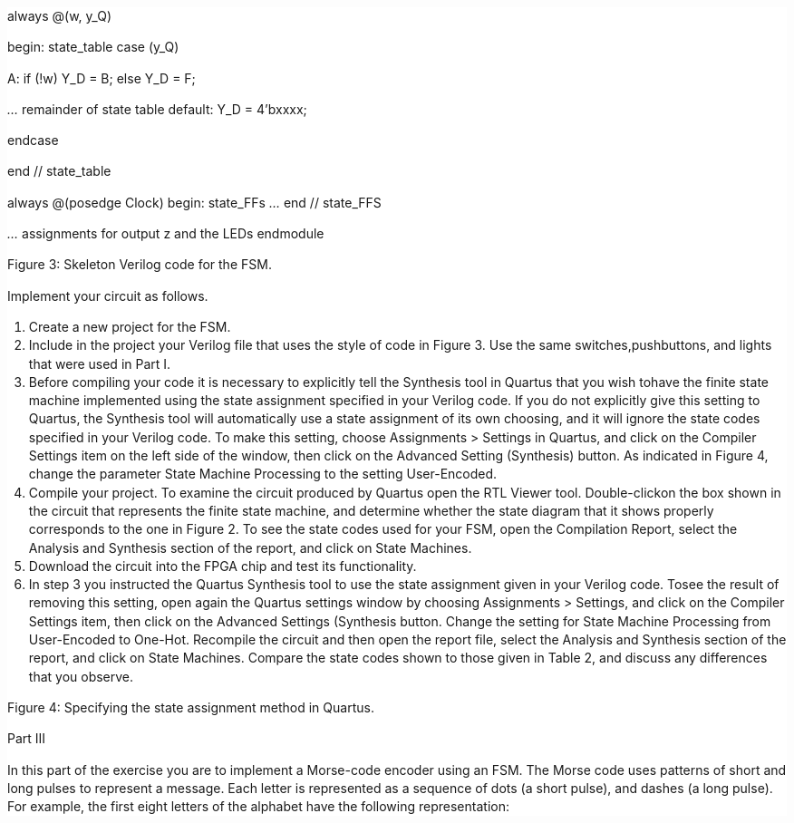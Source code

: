 always @(w, y_Q)

begin: state_table case (y_Q)

A: if (!w) Y_D = B; else Y_D = F;

<em>… </em>remainder of state table default: Y_D = 4’bxxxx;

endcase

end // state_table

always @(posedge Clock) begin: state_FFs <em>… </em>end // state_FFS

<em>… </em>assignments for output z and the LEDs endmodule

Figure 3: Skeleton Verilog code for the FSM.

Implement your circuit as follows.

<ol>

 <li>Create a new project for the FSM.</li>

 <li>Include in the project your Verilog file that uses the style of code in Figure 3. Use the same switches,pushbuttons, and lights that were used in Part I.</li>

 <li>Before compiling your code it is necessary to explicitly tell the Synthesis tool in Quartus that you wish tohave the finite state machine implemented using the state assignment specified in your Verilog code. If you do not explicitly give this setting to Quartus, the Synthesis tool will automatically use a state assignment of its own choosing, and it will ignore the state codes specified in your Verilog code. To make this setting, choose Assignments &gt; Settings in Quartus, and click on the Compiler Settings item on the left side of the window, then click on the Advanced Setting (Synthesis) button. As indicated in Figure 4, change the parameter State Machine Processing to the setting User-Encoded.</li>

 <li>Compile your project. To examine the circuit produced by Quartus open the RTL Viewer tool. Double-clickon the box shown in the circuit that represents the finite state machine, and determine whether the state diagram that it shows properly corresponds to the one in Figure 2. To see the state codes used for your FSM, open the Compilation Report, select the Analysis and Synthesis section of the report, and click on State Machines.</li>

 <li>Download the circuit into the FPGA chip and test its functionality.</li>

 <li>In step 3 you instructed the Quartus Synthesis tool to use the state assignment given in your Verilog code. Tosee the result of removing this setting, open again the Quartus settings window by choosing Assignments &gt; Settings, and click on the Compiler Settings item, then click on the Advanced Settings (Synthesis button. Change the setting for State Machine Processing from User-Encoded to One-Hot. Recompile the circuit and then open the report file, select the Analysis and Synthesis section of the report, and click on State Machines. Compare the state codes shown to those given in Table 2, and discuss any differences that you observe.</li>

</ol>

Figure 4: Specifying the state assignment method in Quartus.

Part III

In this part of the exercise you are to implement a Morse-code encoder using an FSM. The Morse code uses patterns of short and long pulses to represent a message. Each letter is represented as a sequence of dots (a short pulse), and dashes (a long pulse). For example, the first eight letters of the alphabet have the following representation:
